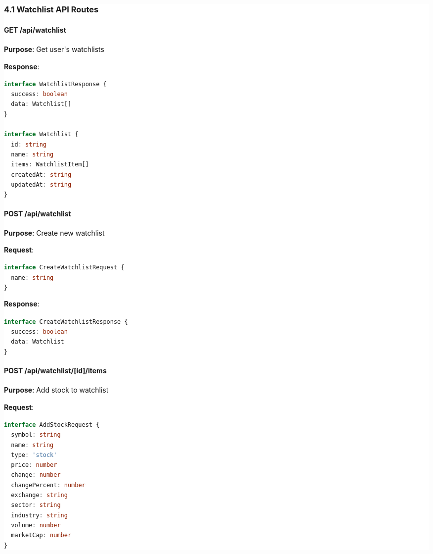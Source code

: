 ### 4.1 Watchlist API Routes

#### GET /api/watchlist
**Purpose**: Get user's watchlists

**Response**:
```typescript
interface WatchlistResponse {
  success: boolean
  data: Watchlist[]
}

interface Watchlist {
  id: string
  name: string
  items: WatchlistItem[]
  createdAt: string
  updatedAt: string
}
```

#### POST /api/watchlist
**Purpose**: Create new watchlist

**Request**:
```typescript
interface CreateWatchlistRequest {
  name: string
}
```

**Response**:
```typescript
interface CreateWatchlistResponse {
  success: boolean
  data: Watchlist
}
```

#### POST /api/watchlist/[id]/items
**Purpose**: Add stock to watchlist

**Request**:
```typescript
interface AddStockRequest {
  symbol: string
  name: string
  type: 'stock'
  price: number
  change: number
  changePercent: number
  exchange: string
  sector: string
  industry: string
  volume: number
  marketCap: number
}
```
